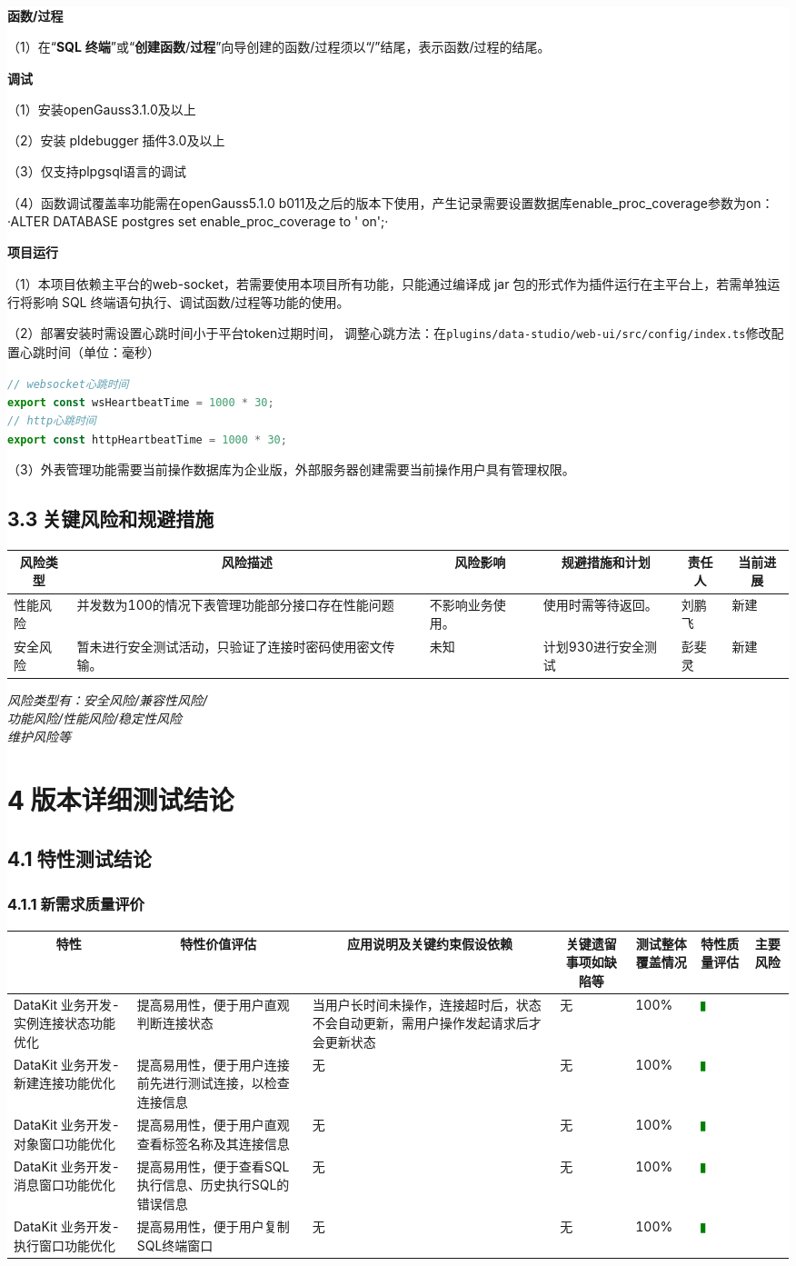 **函数/过程**

（1）在“**SQL** **终端**”或“**创建函数**/**过程**”向导创建的函数/过程须以“/”结尾，表示函数/过程的结尾。

**调试**

（1）安装openGauss3.1.0及以上

（2）安装 pldebugger 插件3.0及以上

（3）仅支持plpgsql语言的调试

（4）函数调试覆盖率功能需在openGauss5.1.0 b011及之后的版本下使用，产生记录需要设置数据库enable_proc_coverage参数为on：·ALTER DATABASE postgres set enable_proc_coverage to '
on';·

**项目运行**

（1）本项目依赖主平台的web-socket，若需要使用本项目所有功能，只能通过编译成 jar 包的形式作为插件运行在主平台上，若需单独运行将影响
SQL 终端语句执行、调试函数/过程等功能的使用。

（2）部署安装时需设置心跳时间小于平台token过期时间，
调整心跳方法：在`plugins/data-studio/web-ui/src/config/index.ts`修改配置心跳时间（单位：毫秒）

```javascript
// websocket心跳时间
export const wsHeartbeatTime = 1000 * 30;
// http心跳时间
export const httpHeartbeatTime = 1000 * 30;
```

（3）外表管理功能需要当前操作数据库为企业版，外部服务器创建需要当前操作用户具有管理权限。

## 3.3 关键风险和规避措施

| 风险类型                                                    | 风险描述                        | 风险影响     | 规避措施和计划     | 责任人 | 当前进展 |
| ----------------------------------------------------------- |-----------------------------|----------|-------------|-----|------|
| 性能风险 | 并发数为100的情况下表管理功能部分接口存在性能问题  | 不影响业务使用。 | 使用时需等待返回。   | 刘鹏飞 | 新建  |
| 安全风险 | 暂未进行安全测试活动，只验证了连接时密码使用密文传输。 | 未知       | 计划930进行安全测试 | 彭斐灵 | 新建   |

*风险类型有：安全风险/兼容性风险/<br/>功能风险/性能风险/稳定性风险<br/>维护风险等*

# 4 版本详细测试结论

## 4.1 特性测试结论

###   4.1.1 新需求质量评价

| 特性    | 特性价值评估                         | 应用说明及关键约束假设依赖 | 关键遗留事项如缺陷等 | 测试整体覆盖情况 | 特性质量评估               | 主要风险               |
|-------|--------------------------------| -------------------------- | -------------------- | ---------------- | -------------------------- | ---------------------- |
|DataKit 业务开发- 实例连接状态功能优化| 提高易用性，便于用户直观判断连接状态             |当用户长时间未操作，连接超时后，状态不会自动更新，需用户操作发起请求后才会更新状态|无|100%|<font color=green>▮</font>|
|DataKit 业务开发- 新建连接功能优化| 提高易用性，便于用户连接前先进行测试连接，以检查连接信息   |无|无|100%|<font color=green>▮</font>||
|DataKit 业务开发- 对象窗口功能优化| 提高易用性，便于用户直观查看标签名称及其连接信息       |无|无|100%|<font color=green>▮</font>||
|DataKit 业务开发- 消息窗口功能优化| 提高易用性，便于查看SQL执行信息、历史执行SQL的错误信息 |无|无|100%|<font color=green>▮</font>||
|DataKit 业务开发- 执行窗口功能优化| 提高易用性，便于用户复制SQL终端窗口            |无|无|100%|<font color=green>▮</font>||
